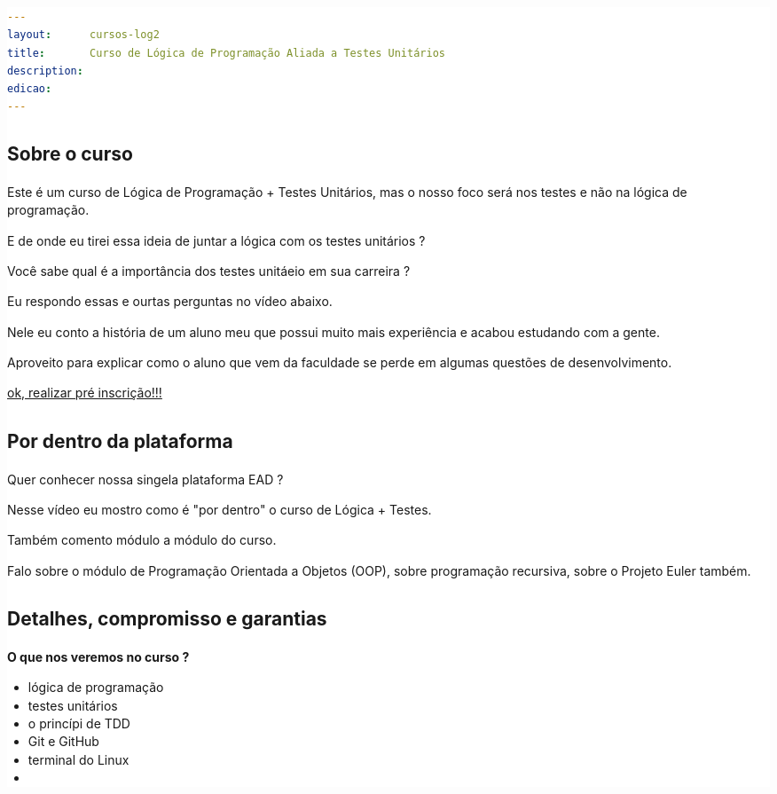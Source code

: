 ```yaml
---
layout:      cursos-log2
title:       Curso de Lógica de Programação Aliada a Testes Unitários
description:
edicao:
---
```



## Sobre o curso

Este é um curso de Lógica de Programação + Testes Unitários, mas o nosso foco será nos testes e não na lógica de programação.

E de onde eu tirei essa ideia de juntar a lógica com os testes unitários ?

Você sabe qual é a importância dos testes unitáeio em sua carreira ?

Eu respondo essas e ourtas perguntas no vídeo abaixo.

Nele eu conto a história de um aluno meu que possui muito mais experiência e acabou estudando com a gente.

Aproveito para explicar como o aluno que vem da faculdade se perde em algumas questões de desenvolvimento.

<iframe width="560" height="315" src="https://www.youtube.com/embed/3WBYWHPVyyQ" frameborder="0" allow="autoplay; encrypted-media" allowfullscreen></iframe>

<a class="btn btn-success" href="{{ base_url() }}/cursos/logica-de-programacao-aliada-a-testes-unitarios-proxima-edicao/?utm_source=devfuria.com.br&utm_campaign=matriculas&utm_medium=index-sobre" role="button">ok, realizar pré inscrição!!!</a>



## Por dentro da plataforma

Quer conhecer nossa singela plataforma EAD ?

Nesse vídeo eu mostro como é "por dentro" o curso de Lógica + Testes.

Também comento módulo a módulo do curso.

Falo sobre o módulo de Programação Orientada a Objetos (OOP), sobre programação recursiva, sobre o  Projeto Euler também.

<iframe width="560" height="315" src="https://www.youtube.com/embed/3WBYWHPVyyQ" frameborder="0" allow="autoplay; encrypted-media" allowfullscreen></iframe>



## Detalhes, compromisso e garantias

__O que nos veremos no curso ?__

- lógica de programação
- testes unitários
- o princípi de TDD
- Git e GitHub
- terminal do Linux
-
